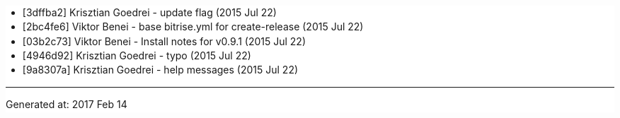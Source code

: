 * [3dffba2] Krisztian Goedrei - update flag (2015 Jul 22)
* [2bc4fe6] Viktor Benei - base bitrise.yml for create-release (2015 Jul 22)
* [03b2c73] Viktor Benei - Install notes for v0.9.1 (2015 Jul 22)
* [4946d92] Krisztian Goedrei - typo (2015 Jul 22)
* [9a8307a] Krisztian Goedrei - help messages (2015 Jul 22)


-----------------

Generated at: 2017 Feb 14
